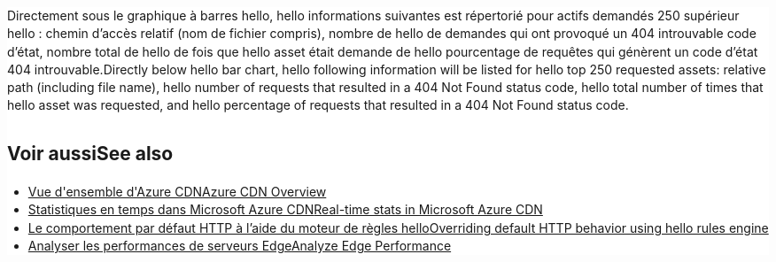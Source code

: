 <span data-ttu-id="262b2-287">Directement sous le graphique à barres hello, hello informations suivantes est répertorié pour actifs demandés 250 supérieur hello : chemin d’accès relatif (nom de fichier compris), nombre de hello de demandes qui ont provoqué un 404 introuvable code d’état, nombre total de hello de fois que hello asset était demande de hello pourcentage de requêtes qui génèrent un code d’état 404 introuvable.</span><span class="sxs-lookup"><span data-stu-id="262b2-287">Directly below hello bar chart, hello following information will be listed for hello top 250 requested assets: relative path (including file name), hello number of requests that resulted in a 404 Not Found status code, hello total number of times that hello asset was requested, and hello percentage of requests that resulted in a 404 Not Found status code.</span></span>

## <a name="see-also"></a><span data-ttu-id="262b2-288">Voir aussi</span><span class="sxs-lookup"><span data-stu-id="262b2-288">See also</span></span>
* [<span data-ttu-id="262b2-289">Vue d'ensemble d'Azure CDN</span><span class="sxs-lookup"><span data-stu-id="262b2-289">Azure CDN Overview</span></span>](cdn-overview.md)
* [<span data-ttu-id="262b2-290">Statistiques en temps dans Microsoft Azure CDN</span><span class="sxs-lookup"><span data-stu-id="262b2-290">Real-time stats in Microsoft Azure CDN</span></span>](cdn-real-time-stats.md)
* [<span data-ttu-id="262b2-291">Le comportement par défaut HTTP à l’aide du moteur de règles hello</span><span class="sxs-lookup"><span data-stu-id="262b2-291">Overriding default HTTP behavior using hello rules engine</span></span>](cdn-rules-engine.md)
* [<span data-ttu-id="262b2-292">Analyser les performances de serveurs Edge</span><span class="sxs-lookup"><span data-stu-id="262b2-292">Analyze Edge Performance</span></span>](cdn-edge-performance.md)

